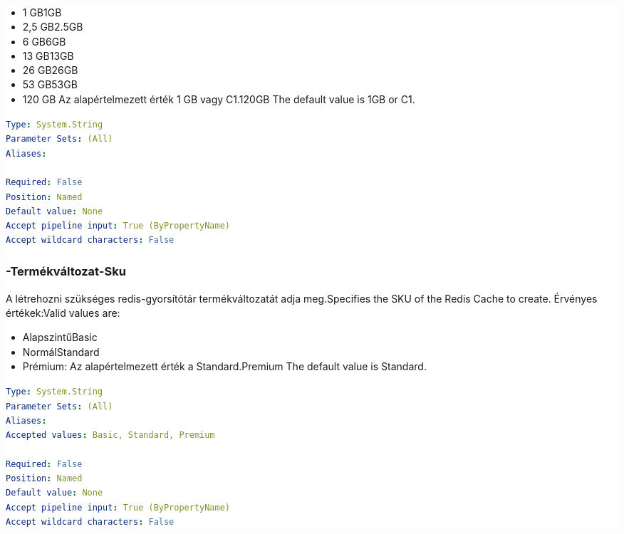 - <span data-ttu-id="e668a-181">1 GB</span><span class="sxs-lookup"><span data-stu-id="e668a-181">1GB</span></span>
- <span data-ttu-id="e668a-182">2,5 GB</span><span class="sxs-lookup"><span data-stu-id="e668a-182">2.5GB</span></span>
- <span data-ttu-id="e668a-183">6 GB</span><span class="sxs-lookup"><span data-stu-id="e668a-183">6GB</span></span>
- <span data-ttu-id="e668a-184">13 GB</span><span class="sxs-lookup"><span data-stu-id="e668a-184">13GB</span></span>
- <span data-ttu-id="e668a-185">26 GB</span><span class="sxs-lookup"><span data-stu-id="e668a-185">26GB</span></span>
- <span data-ttu-id="e668a-186">53 GB</span><span class="sxs-lookup"><span data-stu-id="e668a-186">53GB</span></span>
- <span data-ttu-id="e668a-187">120 GB Az alapértelmezett érték 1 GB vagy C1.</span><span class="sxs-lookup"><span data-stu-id="e668a-187">120GB The default value is 1GB or C1.</span></span>

```yaml
Type: System.String
Parameter Sets: (All)
Aliases:

Required: False
Position: Named
Default value: None
Accept pipeline input: True (ByPropertyName)
Accept wildcard characters: False
```

### <span data-ttu-id="e668a-188">-Termékváltozat</span><span class="sxs-lookup"><span data-stu-id="e668a-188">-Sku</span></span>
<span data-ttu-id="e668a-189">A létrehozni szükséges redis-gyorsítótár termékváltozatát adja meg.</span><span class="sxs-lookup"><span data-stu-id="e668a-189">Specifies the SKU of the Redis Cache to create.</span></span>
<span data-ttu-id="e668a-190">Érvényes értékek:</span><span class="sxs-lookup"><span data-stu-id="e668a-190">Valid values are:</span></span> 
- <span data-ttu-id="e668a-191">Alapszintű</span><span class="sxs-lookup"><span data-stu-id="e668a-191">Basic</span></span>
- <span data-ttu-id="e668a-192">Normál</span><span class="sxs-lookup"><span data-stu-id="e668a-192">Standard</span></span>
- <span data-ttu-id="e668a-193">Prémium: Az alapértelmezett érték a Standard.</span><span class="sxs-lookup"><span data-stu-id="e668a-193">Premium The default value is Standard.</span></span>

```yaml
Type: System.String
Parameter Sets: (All)
Aliases:
Accepted values: Basic, Standard, Premium

Required: False
Position: Named
Default value: None
Accept pipeline input: True (ByPropertyName)
Accept wildcard characters: False
```
